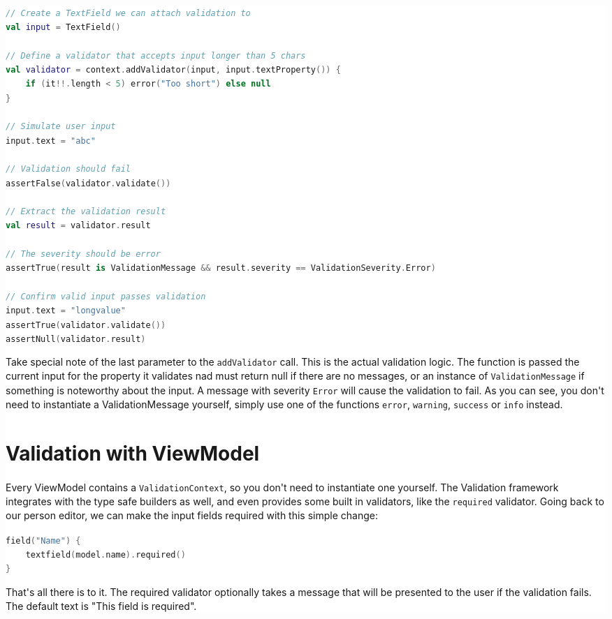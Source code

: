 ```kotlin
// Create a TextField we can attach validation to
val input = TextField()

// Define a validator that accepts input longer than 5 chars
val validator = context.addValidator(input, input.textProperty()) {
    if (it!!.length < 5) error("Too short") else null
}

// Simulate user input
input.text = "abc"

// Validation should fail
assertFalse(validator.validate())

// Extract the validation result
val result = validator.result

// The severity should be error
assertTrue(result is ValidationMessage && result.severity == ValidationSeverity.Error)

// Confirm valid input passes validation
input.text = "longvalue"
assertTrue(validator.validate())
assertNull(validator.result)
```

Take special note of the last parameter to the `addValidator` call. This is the actual validation logic. The function is passed the
current input for the property it validates nad must return null if there are no messages, or an instance of `ValidationMessage` if something
is noteworthy about the input. A message with severity `Error` will cause the validation to fail. As you can see, you don't need to instantiate
a ValidationMessage yourself, simply use one of the functions `error`, `warning`, `success` or `info` instead.

# Validation with ViewModel

Every ViewModel contains a `ValidationContext`, so you don't need to instantiate one yourself. The Validation framework integrates with the type
safe builders as well, and even provides some built in validators, like the `required` validator. Going back to our person editor, we can
make the input fields required with this simple change:

```kotlin
field("Name") {
    textfield(model.name).required()
}
```

That's all there is to it. The required validator optionally takes a message that will be presented to the user if the validation fails. The default text
is "This field is required".
